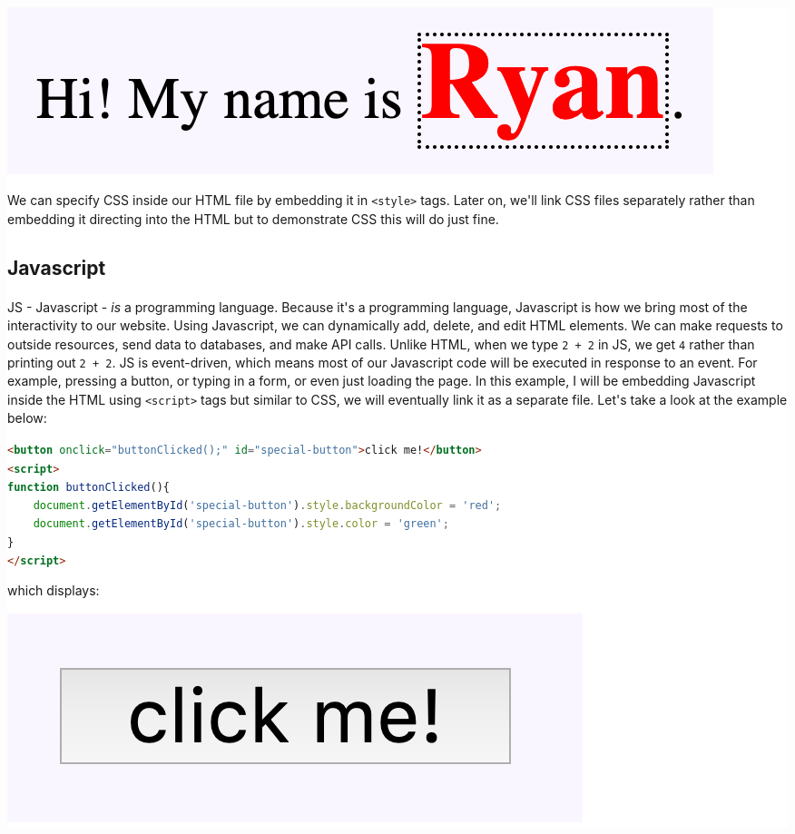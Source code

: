![css-example](./assets/css-sample.png)

We can specify CSS inside our HTML file by embedding it in `<style>` tags. Later on, we'll link CSS files separately rather than embedding it directing into the HTML but to demonstrate CSS this will do just fine. 

## Javascript

JS - Javascript - *is* a programming language. Because it's a programming language, Javascript is how we bring most of the interactivity to our website. Using Javascript, we can dynamically add, delete, and edit HTML elements. We can make requests to outside resources, send data to databases, and make API calls. Unlike HTML, when we type `2 + 2` in JS, we get `4` rather than printing out `2 + 2`. JS is event-driven, which means most of our Javascript code will be executed in response to an event. For example, pressing a button, or typing in a form, or even just loading the page. In this example, I will be embedding Javascript inside the HTML using `<script>` tags but similar to CSS, we will eventually link it as a separate file. Let's take a look at the example below:


```html index.html
<button onclick="buttonClicked();" id="special-button">click me!</button>
<script> 
function buttonClicked(){
    document.getElementById('special-button').style.backgroundColor = 'red';
    document.getElementById('special-button').style.color = 'green';
}
</script>
```

which displays:

![before-button-clicked](./assets/js-before.png)
